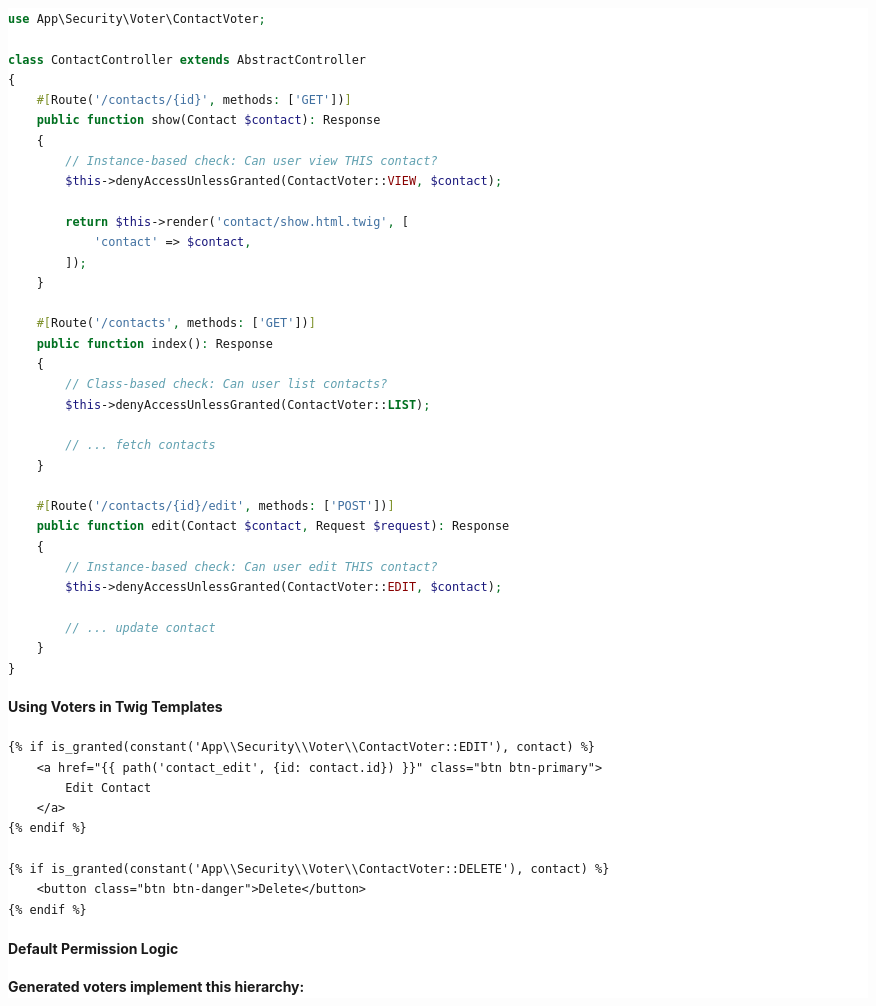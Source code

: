 ```php
use App\Security\Voter\ContactVoter;

class ContactController extends AbstractController
{
    #[Route('/contacts/{id}', methods: ['GET'])]
    public function show(Contact $contact): Response
    {
        // Instance-based check: Can user view THIS contact?
        $this->denyAccessUnlessGranted(ContactVoter::VIEW, $contact);

        return $this->render('contact/show.html.twig', [
            'contact' => $contact,
        ]);
    }

    #[Route('/contacts', methods: ['GET'])]
    public function index(): Response
    {
        // Class-based check: Can user list contacts?
        $this->denyAccessUnlessGranted(ContactVoter::LIST);

        // ... fetch contacts
    }

    #[Route('/contacts/{id}/edit', methods: ['POST'])]
    public function edit(Contact $contact, Request $request): Response
    {
        // Instance-based check: Can user edit THIS contact?
        $this->denyAccessUnlessGranted(ContactVoter::EDIT, $contact);

        // ... update contact
    }
}
```

#### Using Voters in Twig Templates

```twig
{% if is_granted(constant('App\\Security\\Voter\\ContactVoter::EDIT'), contact) %}
    <a href="{{ path('contact_edit', {id: contact.id}) }}" class="btn btn-primary">
        Edit Contact
    </a>
{% endif %}

{% if is_granted(constant('App\\Security\\Voter\\ContactVoter::DELETE'), contact) %}
    <button class="btn btn-danger">Delete</button>
{% endif %}
```

#### Default Permission Logic

**Generated voters implement this hierarchy:**
